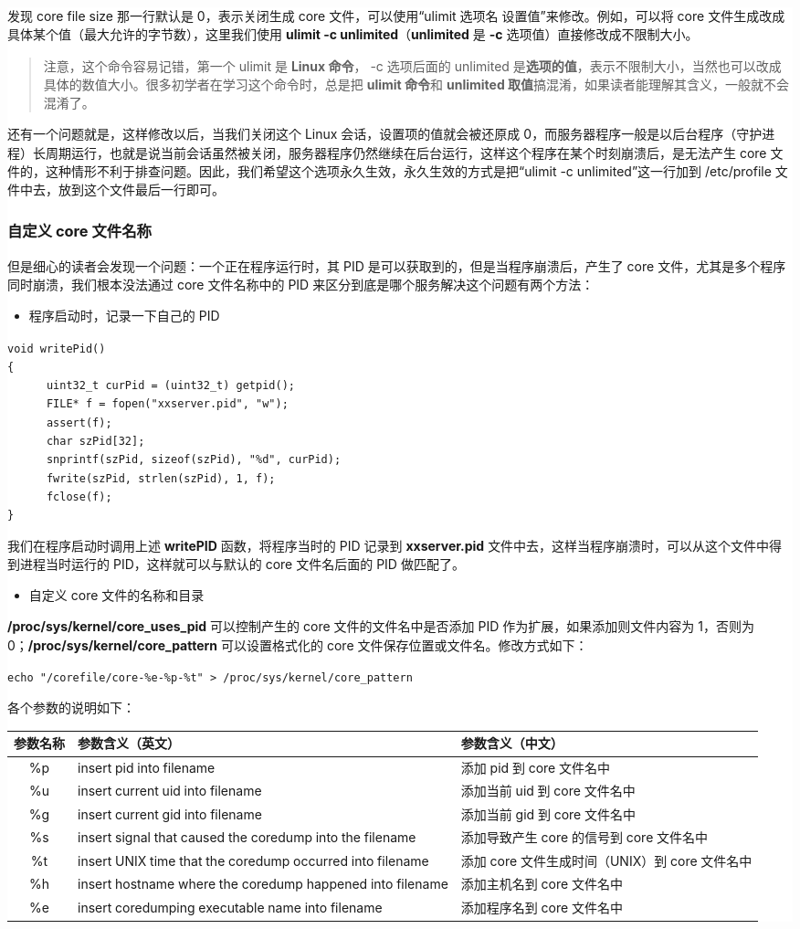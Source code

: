 发现 core file size 那一行默认是 0，表示关闭生成 core 文件，可以使用“ulimit 选项名 设置值”来修改。例如，可以将 core 文件生成改成具体某个值（最大允许的字节数），这里我们使用 **ulimit -c unlimited**（**unlimited** 是 **-c** 选项值）直接修改成不限制大小。

> 注意，这个命令容易记错，第一个 ulimit 是 **Linux 命令**， -c 选项后面的 unlimited 是**选项的值**，表示不限制大小，当然也可以改成具体的数值大小。很多初学者在学习这个命令时，总是把 **ulimit 命令**和 **unlimited 取值**搞混淆，如果读者能理解其含义，一般就不会混淆了。

还有一个问题就是，这样修改以后，当我们关闭这个 Linux 会话，设置项的值就会被还原成 0，而服务器程序一般是以后台程序（守护进程）长周期运行，也就是说当前会话虽然被关闭，服务器程序仍然继续在后台运行，这样这个程序在某个时刻崩溃后，是无法产生 core 文件的，这种情形不利于排查问题。因此，我们希望这个选项永久生效，永久生效的方式是把“ulimit -c unlimited”这一行加到 /etc/profile 文件中去，放到这个文件最后一行即可。

### 自定义 core 文件名称

但是细心的读者会发现一个问题：一个正在程序运行时，其 PID 是可以获取到的，但是当程序崩溃后，产生了 core 文件，尤其是多个程序同时崩溃，我们根本没法通过 core 文件名称中的 PID 来区分到底是哪个服务解决这个问题有两个方法：

- 程序启动时，记录一下自己的 PID

```
void writePid()
{
      uint32_t curPid = (uint32_t) getpid();
      FILE* f = fopen("xxserver.pid", "w");
      assert(f);
      char szPid[32];
      snprintf(szPid, sizeof(szPid), "%d", curPid);
      fwrite(szPid, strlen(szPid), 1, f);
      fclose(f);
}
```

我们在程序启动时调用上述 **writePID** 函数，将程序当时的 PID 记录到 **xxserver.pid** 文件中去，这样当程序崩溃时，可以从这个文件中得到进程当时运行的 PID，这样就可以与默认的 core 文件名后面的 PID 做匹配了。

- 自定义 core 文件的名称和目录

**/proc/sys/kernel/core_uses_pid** 可以控制产生的 core 文件的文件名中是否添加 PID 作为扩展，如果添加则文件内容为 1，否则为 0；**/proc/sys/kernel/core_pattern** 可以设置格式化的 core 文件保存位置或文件名。修改方式如下：

```
echo "/corefile/core-%e-%p-%t" > /proc/sys/kernel/core_pattern
```

各个参数的说明如下：

| 参数名称 | 参数含义（英文）                                          | 参数含义（中文）                               |
| :------: | :-------------------------------------------------------- | :--------------------------------------------- |
|    %p    | insert pid into filename                                  | 添加 pid 到 core 文件名中                      |
|    %u    | insert current uid into filename                          | 添加当前 uid 到 core 文件名中                  |
|    %g    | insert current gid into filename                          | 添加当前 gid 到 core 文件名中                  |
|    %s    | insert signal that caused the coredump into the filename  | 添加导致产生 core 的信号到 core 文件名中       |
|    %t    | insert UNIX time that the coredump occurred into filename | 添加 core 文件生成时间（UNIX）到 core 文件名中 |
|    %h    | insert hostname where the coredump happened into filename | 添加主机名到 core 文件名中                     |
|    %e    | insert coredumping executable name into filename          | 添加程序名到 core 文件名中                     |
